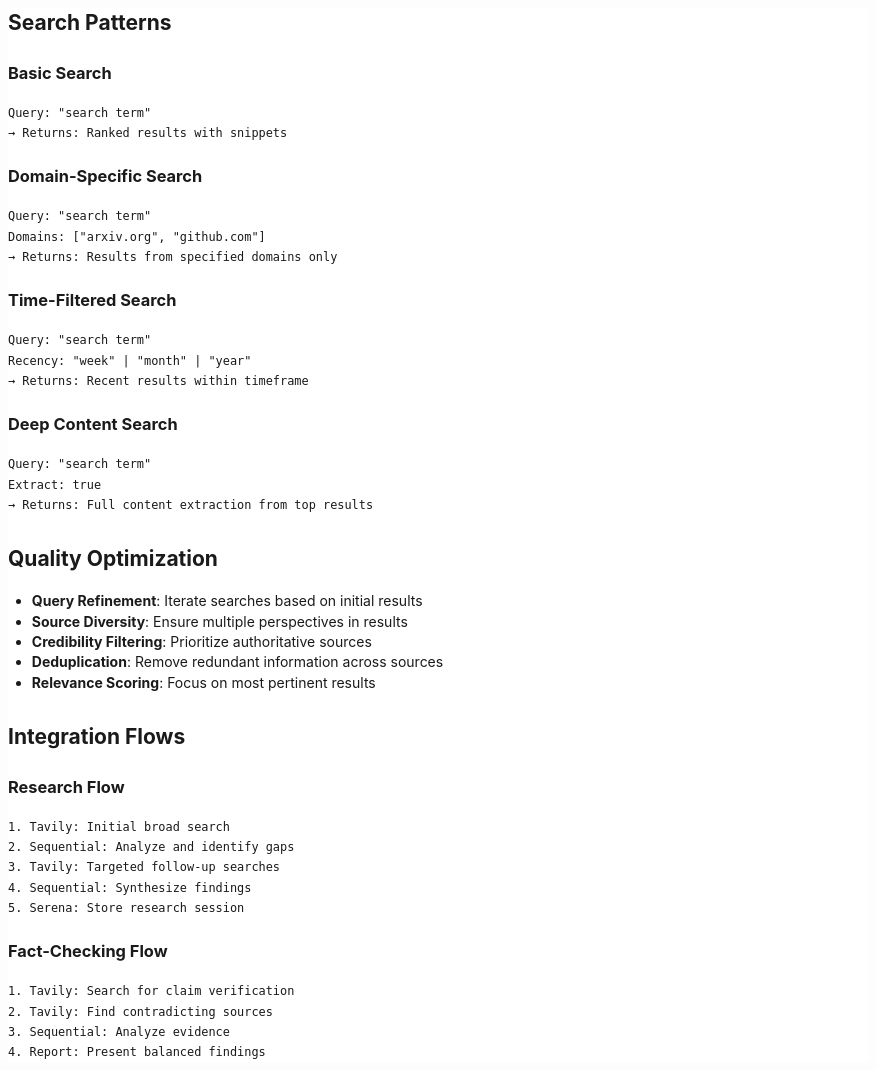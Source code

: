 ## Search Patterns

### Basic Search
```
Query: "search term"
→ Returns: Ranked results with snippets
```

### Domain-Specific Search
```
Query: "search term"
Domains: ["arxiv.org", "github.com"]
→ Returns: Results from specified domains only
```

### Time-Filtered Search
```
Query: "search term"
Recency: "week" | "month" | "year"
→ Returns: Recent results within timeframe
```

### Deep Content Search
```
Query: "search term"
Extract: true
→ Returns: Full content extraction from top results
```

## Quality Optimization
- **Query Refinement**: Iterate searches based on initial results
- **Source Diversity**: Ensure multiple perspectives in results
- **Credibility Filtering**: Prioritize authoritative sources
- **Deduplication**: Remove redundant information across sources
- **Relevance Scoring**: Focus on most pertinent results

## Integration Flows

### Research Flow
```
1. Tavily: Initial broad search
2. Sequential: Analyze and identify gaps
3. Tavily: Targeted follow-up searches
4. Sequential: Synthesize findings
5. Serena: Store research session
```

### Fact-Checking Flow
```
1. Tavily: Search for claim verification
2. Tavily: Find contradicting sources
3. Sequential: Analyze evidence
4. Report: Present balanced findings
```
